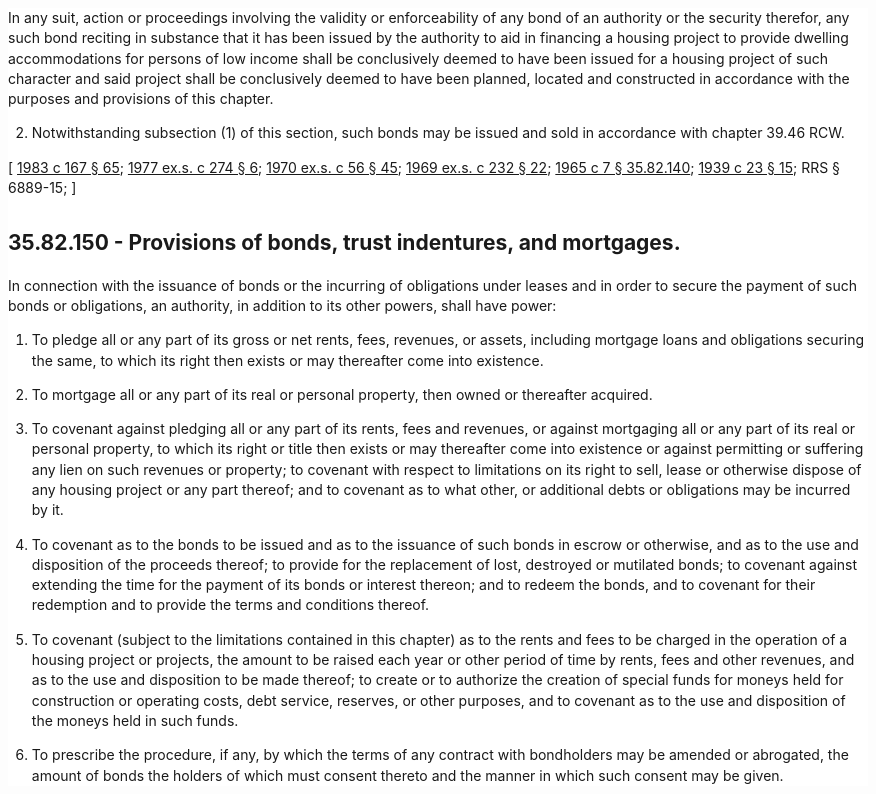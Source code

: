 In any suit, action or proceedings involving the validity or enforceability of any bond of an authority or the security therefor, any such bond reciting in substance that it has been issued by the authority to aid in financing a housing project to provide dwelling accommodations for persons of low income shall be conclusively deemed to have been issued for a housing project of such character and said project shall be conclusively deemed to have been planned, located and constructed in accordance with the purposes and provisions of this chapter.

2. Notwithstanding subsection (1) of this section, such bonds may be issued and sold in accordance with chapter 39.46 RCW.

\[ [1983 c 167 § 65](http://leg.wa.gov/CodeReviser/documents/sessionlaw/1983c167.pdf?cite=1983%20c%20167%20§%2065); [1977 ex.s. c 274 § 6](http://leg.wa.gov/CodeReviser/documents/sessionlaw/1977ex1c274.pdf?cite=1977%20ex.s.%20c%20274%20§%206); [1970 ex.s. c 56 § 45](http://leg.wa.gov/CodeReviser/documents/sessionlaw/1970ex1c56.pdf?cite=1970%20ex.s.%20c%2056%20§%2045); [1969 ex.s. c 232 § 22](http://leg.wa.gov/CodeReviser/documents/sessionlaw/1969ex1c232.pdf?cite=1969%20ex.s.%20c%20232%20§%2022); [1965 c 7 § 35.82.140](http://leg.wa.gov/CodeReviser/documents/sessionlaw/1965c7.pdf?cite=1965%20c%207%20§%2035.82.140); [1939 c 23 § 15](http://leg.wa.gov/CodeReviser/documents/sessionlaw/1939c23.pdf?cite=1939%20c%2023%20§%2015); RRS § 6889-15; \]

## 35.82.150 - Provisions of bonds, trust indentures, and mortgages.
In connection with the issuance of bonds or the incurring of obligations under leases and in order to secure the payment of such bonds or obligations, an authority, in addition to its other powers, shall have power:

1. To pledge all or any part of its gross or net rents, fees, revenues, or assets, including mortgage loans and obligations securing the same, to which its right then exists or may thereafter come into existence.

2. To mortgage all or any part of its real or personal property, then owned or thereafter acquired.

3. To covenant against pledging all or any part of its rents, fees and revenues, or against mortgaging all or any part of its real or personal property, to which its right or title then exists or may thereafter come into existence or against permitting or suffering any lien on such revenues or property; to covenant with respect to limitations on its right to sell, lease or otherwise dispose of any housing project or any part thereof; and to covenant as to what other, or additional debts or obligations may be incurred by it.

4. To covenant as to the bonds to be issued and as to the issuance of such bonds in escrow or otherwise, and as to the use and disposition of the proceeds thereof; to provide for the replacement of lost, destroyed or mutilated bonds; to covenant against extending the time for the payment of its bonds or interest thereon; and to redeem the bonds, and to covenant for their redemption and to provide the terms and conditions thereof.

5. To covenant (subject to the limitations contained in this chapter) as to the rents and fees to be charged in the operation of a housing project or projects, the amount to be raised each year or other period of time by rents, fees and other revenues, and as to the use and disposition to be made thereof; to create or to authorize the creation of special funds for moneys held for construction or operating costs, debt service, reserves, or other purposes, and to covenant as to the use and disposition of the moneys held in such funds.

6. To prescribe the procedure, if any, by which the terms of any contract with bondholders may be amended or abrogated, the amount of bonds the holders of which must consent thereto and the manner in which such consent may be given.
